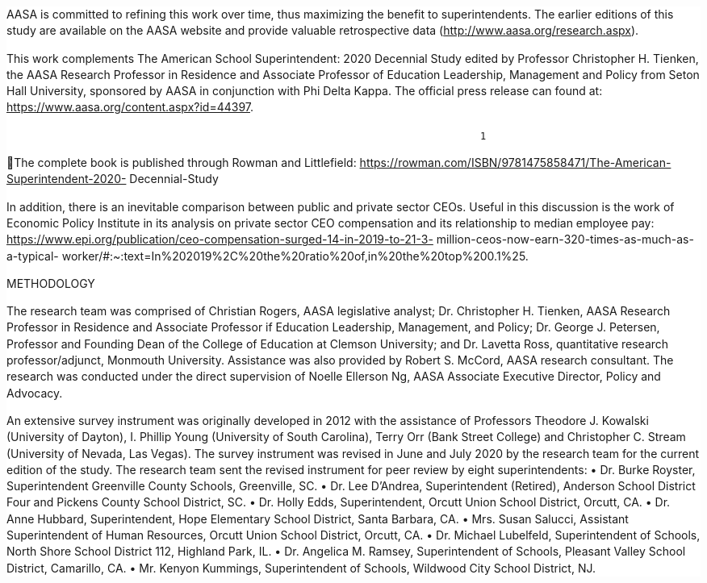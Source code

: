 AASA is committed to refining this work over time, thus maximizing the benefit to
superintendents. The earlier editions of this study are available on the AASA website
and provide valuable retrospective data (http://www.aasa.org/research.aspx).

This work complements The American School Superintendent: 2020 Decennial Study edited
by Professor Christopher H. Tienken, the AASA Research Professor in Residence and
Associate Professor of Education Leadership, Management and Policy from Seton Hall
University, sponsored by AASA in conjunction with Phi Delta Kappa. The official press
release can found at: https://www.aasa.org/content.aspx?id=44397.



                                                                                      1
The    complete  book  is  published   through Rowman       and    Littlefield:
https://rowman.com/ISBN/9781475858471/The-American-Superintendent-2020-
Decennial-Study

In addition, there is an inevitable comparison between public and private sector CEOs.
Useful in this discussion is the work of Economic Policy Institute in its analysis on private
sector CEO compensation and its relationship to median employee pay:
https://www.epi.org/publication/ceo-compensation-surged-14-in-2019-to-21-3-
million-ceos-now-earn-320-times-as-much-as-a-typical-
worker/#:~:text=In%202019%2C%20the%20ratio%20of,in%20the%20top%200.1%25.

METHODOLOGY

The research team was comprised of Christian Rogers, AASA legislative analyst; Dr.
Christopher H. Tienken, AASA Research Professor in Residence and Associate
Professor if Education Leadership, Management, and Policy; Dr. George J. Petersen,
Professor and Founding Dean of the College of Education at Clemson University; and
Dr. Lavetta Ross, quantitative research professor/adjunct, Monmouth University.
Assistance was also provided by Robert S. McCord, AASA research consultant. The
research was conducted under the direct supervision of Noelle Ellerson Ng, AASA
Associate Executive Director, Policy and Advocacy.

An extensive survey instrument was originally developed in 2012 with the assistance of
Professors Theodore J. Kowalski (University of Dayton), I. Phillip Young (University of
South Carolina), Terry Orr (Bank Street College) and Christopher C. Stream (University
of Nevada, Las Vegas). The survey instrument was revised in June and July 2020 by the
research team for the current edition of the study. The research team sent the revised
instrument for peer review by eight superintendents:
    • Dr. Burke Royster, Superintendent Greenville County Schools, Greenville, SC.
    • Dr. Lee D’Andrea, Superintendent (Retired), Anderson School District Four and
       Pickens County School District, SC.
    • Dr. Holly Edds, Superintendent, Orcutt Union School District, Orcutt, CA.
    • Dr. Anne Hubbard, Superintendent, Hope Elementary School District, Santa
       Barbara, CA.
    • Mrs. Susan Salucci, Assistant Superintendent of Human Resources, Orcutt Union
       School District, Orcutt, CA.
    • Dr. Michael Lubelfeld, Superintendent of Schools, North Shore School District
       112, Highland Park, IL.
    • Dr. Angelica M. Ramsey, Superintendent of Schools, Pleasant Valley School
       District, Camarillo, CA.
    • Mr. Kenyon Kummings, Superintendent of Schools, Wildwood City School
       District, NJ.
